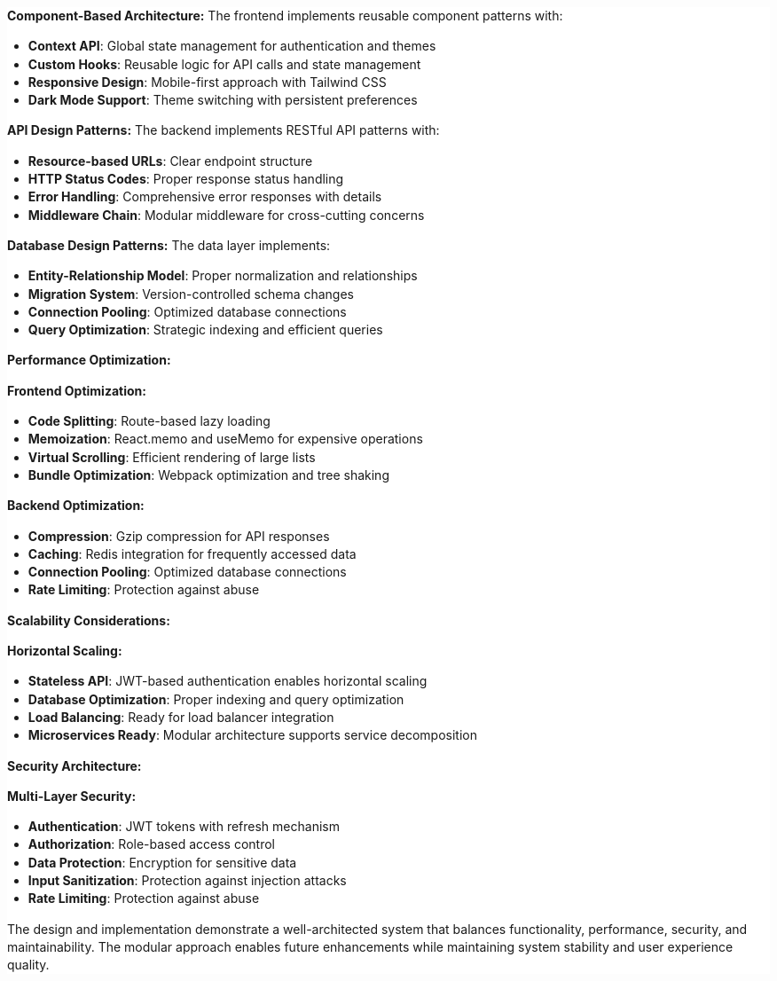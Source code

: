**Component-Based Architecture:**
The frontend implements reusable component patterns with:
- **Context API**: Global state management for authentication and themes
- **Custom Hooks**: Reusable logic for API calls and state management
- **Responsive Design**: Mobile-first approach with Tailwind CSS
- **Dark Mode Support**: Theme switching with persistent preferences

**API Design Patterns:**
The backend implements RESTful API patterns with:
- **Resource-based URLs**: Clear endpoint structure
- **HTTP Status Codes**: Proper response status handling
- **Error Handling**: Comprehensive error responses with details
- **Middleware Chain**: Modular middleware for cross-cutting concerns

**Database Design Patterns:**
The data layer implements:
- **Entity-Relationship Model**: Proper normalization and relationships
- **Migration System**: Version-controlled schema changes
- **Connection Pooling**: Optimized database connections
- **Query Optimization**: Strategic indexing and efficient queries

**Performance Optimization:**

**Frontend Optimization:**
- **Code Splitting**: Route-based lazy loading
- **Memoization**: React.memo and useMemo for expensive operations
- **Virtual Scrolling**: Efficient rendering of large lists
- **Bundle Optimization**: Webpack optimization and tree shaking

**Backend Optimization:**
- **Compression**: Gzip compression for API responses
- **Caching**: Redis integration for frequently accessed data
- **Connection Pooling**: Optimized database connections
- **Rate Limiting**: Protection against abuse

**Scalability Considerations:**

**Horizontal Scaling:**
- **Stateless API**: JWT-based authentication enables horizontal scaling
- **Database Optimization**: Proper indexing and query optimization
- **Load Balancing**: Ready for load balancer integration
- **Microservices Ready**: Modular architecture supports service decomposition

**Security Architecture:**

**Multi-Layer Security:**
- **Authentication**: JWT tokens with refresh mechanism
- **Authorization**: Role-based access control
- **Data Protection**: Encryption for sensitive data
- **Input Sanitization**: Protection against injection attacks
- **Rate Limiting**: Protection against abuse

The design and implementation demonstrate a well-architected system that balances functionality, performance, security, and maintainability. The modular approach enables future enhancements while maintaining system stability and user experience quality.
